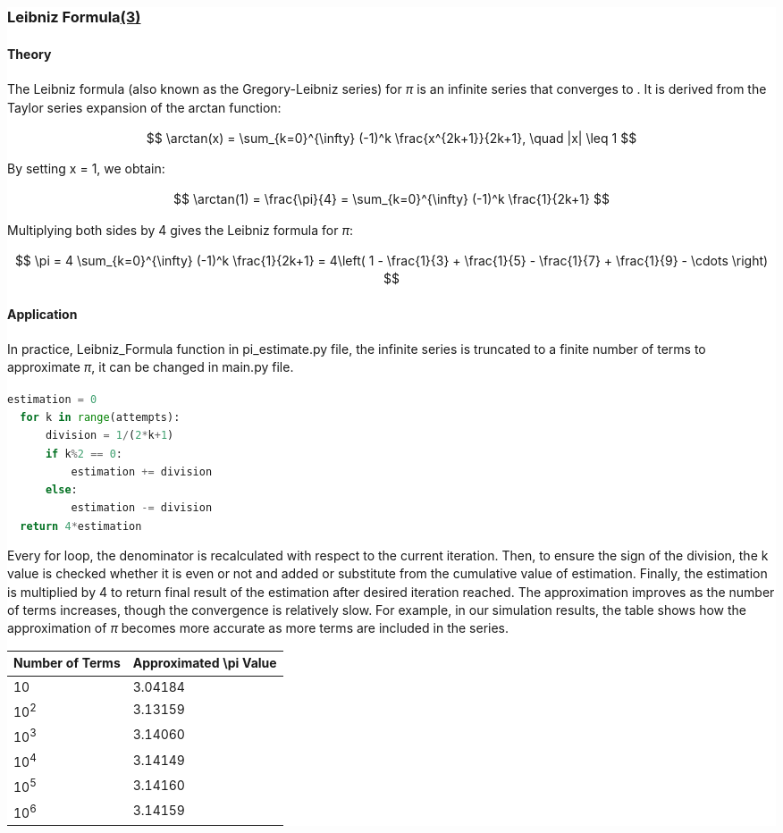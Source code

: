 ### Leibniz Formula[(3)](https://en.wikipedia.org/wiki/Leibniz_formula_for_%CF%80)
#### Theory

The Leibniz formula (also known as the Gregory-Leibniz series) for $\pi$ is an infinite series that converges to . It is derived from the Taylor series expansion of the arctan function:

$$
\arctan(x) = \sum_{k=0}^{\infty} (-1)^k \frac{x^{2k+1}}{2k+1}, \quad |x| \leq 1
$$

By setting x = 1, we obtain:

$$
\arctan(1) = \frac{\pi}{4} = \sum_{k=0}^{\infty} (-1)^k \frac{1}{2k+1}
$$

Multiplying both sides by 4 gives the Leibniz formula for $\pi$:

$$
\pi = 4 \sum_{k=0}^{\infty} (-1)^k \frac{1}{2k+1} = 4\left( 1 - \frac{1}{3} + \frac{1}{5} - \frac{1}{7} + \frac{1}{9} - \cdots \right)
$$

#### Application

In practice, Leibniz_Formula function in pi_estimate.py file, the infinite series is truncated to a finite number of terms to approximate $\pi$, it can be changed in main.py file.
```python
estimation = 0
  for k in range(attempts):
      division = 1/(2*k+1)
      if k%2 == 0:
          estimation += division
      else:
          estimation -= division
  return 4*estimation
```
Every for loop, the denominator is recalculated with respect to the current iteration. Then, to ensure the sign of the division, the k value is checked whether it is even or not and added or substitute from the cumulative value of estimation. Finally, the estimation is multiplied by 4 to return final result of the estimation after desired iteration reached. The approximation improves as the number of terms increases, though the convergence is relatively slow. For example, in our simulation results, the table shows how the approximation of $\pi$ becomes more accurate as more terms are included in the series.

| Number of Terms | Approximated \pi Value |
| --------------- | -------------------- |
| $10$            | 3.04184              |
| $10^2$          | 3.13159              |
| $10^3$          | 3.14060              |
| $10^4$          | 3.14149              |
| $10^5$          | 3.14160              |
| $10^6$          | 3.14159              |
